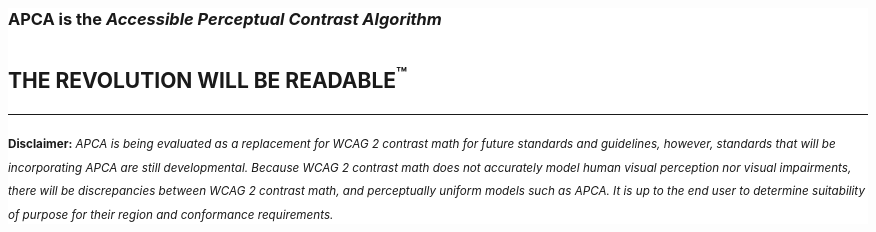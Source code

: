 ### APCA is the _Accessible Perceptual Contrast Algorithm_
## THE REVOLUTION WILL BE READABLE<sup>™</sup>

---

<sub>**Disclaimer:** _APCA is being evaluated as a replacement for WCAG 2 contrast math for future standards and guidelines, however, standards that will be incorporating APCA are still developmental. Because WCAG 2 contrast math does not accurately model human visual perception nor visual impairments, there will be discrepancies between WCAG 2 contrast math, and perceptually uniform models such as APCA. It is up to the end user to determine suitability of purpose for their region and conformance requirements._</sub>
